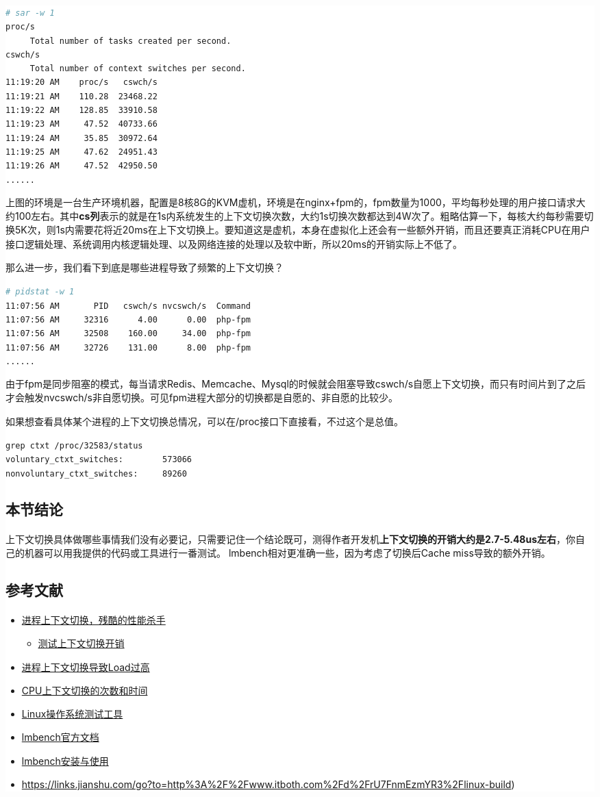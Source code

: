  ```bash
  # sar -w 1  
  proc/s  
       Total number of tasks created per second.  
  cswch/s  
       Total number of context switches per second.  
  11:19:20 AM    proc/s   cswch/s  
  11:19:21 AM    110.28  23468.22  
  11:19:22 AM    128.85  33910.58  
  11:19:23 AM     47.52  40733.66  
  11:19:24 AM     35.85  30972.64  
  11:19:25 AM     47.62  24951.43  
  11:19:26 AM     47.52  42950.50  
  ......
  ```

  上图的环境是一台生产环境机器，配置是8核8G的KVM虚机，环境是在nginx+fpm的，fpm数量为1000，平均每秒处理的用户接口请求大约100左右。其中**cs列**表示的就是在1s内系统发生的上下文切换次数，大约1s切换次数都达到4W次了。粗略估算一下，每核大约每秒需要切换5K次，则1s内需要花将近20ms在上下文切换上。要知道这是虚机，本身在虚拟化上还会有一些额外开销，而且还要真正消耗CPU在用户接口逻辑处理、系统调用内核逻辑处理、以及网络连接的处理以及软中断，所以20ms的开销实际上不低了。

  那么进一步，我们看下到底是哪些进程导致了频繁的上下文切换？

  ```bash
  # pidstat -w 1  
  11:07:56 AM       PID   cswch/s nvcswch/s  Command
  11:07:56 AM     32316      4.00      0.00  php-fpm  
  11:07:56 AM     32508    160.00     34.00  php-fpm  
  11:07:56 AM     32726    131.00      8.00  php-fpm  
  ......
  ```

  由于fpm是同步阻塞的模式，每当请求Redis、Memcache、Mysql的时候就会阻塞导致cswch/s自愿上下文切换，而只有时间片到了之后才会触发nvcswch/s非自愿切换。可见fpm进程大部分的切换都是自愿的、非自愿的比较少。

  如果想查看具体某个进程的上下文切换总情况，可以在/proc接口下直接看，不过这个是总值。

  ```shell
  grep ctxt /proc/32583/status  
  voluntary_ctxt_switches:        573066  
  nonvoluntary_ctxt_switches:     89260
  ```

  ## 本节结论

  上下文切换具体做哪些事情我们没有必要记，只需要记住一个结论既可，测得作者开发机**上下文切换的开销大约是2.7-5.48us左右**，你自己的机器可以用我提供的代码或工具进行一番测试。
  lmbench相对更准确一些，因为考虑了切换后Cache miss导致的额外开销。

  ## 参考文献

  - [进程上下文切换，残酷的性能杀手](https://links.jianshu.com/go?to=https%3A%2F%2Fwww.cnblogs.com%2Femperor_zark%2Farchive%2F2012%2F12%2F11%2Fcontext_switch_1.html)
	- [测试上下文切换开销](https://links.jianshu.com/go?to=https%3A%2F%2Focelot1985-163-com.iteye.com%2Fblog%2F1029949)
  - [进程上下文切换导致Load过高](https://links.jianshu.com/go?to=http%3A%2F%2Fwww.361way.com%2Flinux-context-switch%2F5131.html)
  - [CPU上下文切换的次数和时间](https://links.jianshu.com/go?to=https%3A%2F%2Fiamzhongyong.iteye.com%2Fblog%2F1895728)
  - [Linux操作系统测试工具](https://links.jianshu.com/go?to=http%3A%2F%2Fcfdtesting.com%2F879156.html)
  - [lmbench官方文档](https://links.jianshu.com/go?to=http%3A%2F%2Fwww.bitmover.com%2Flmbench%2Flmbench.html)
  - [lmbench安装与使用](https://links.jianshu.com/go?to=http%3A%2F%2Fwww.itboth.com%2Fd%2FrU7FnmEzmYR3%2Flinux-build)
  
  - https://links.jianshu.com/go?to=http%3A%2F%2Fwww.itboth.com%2Fd%2FrU7FnmEzmYR3%2Flinux-build)